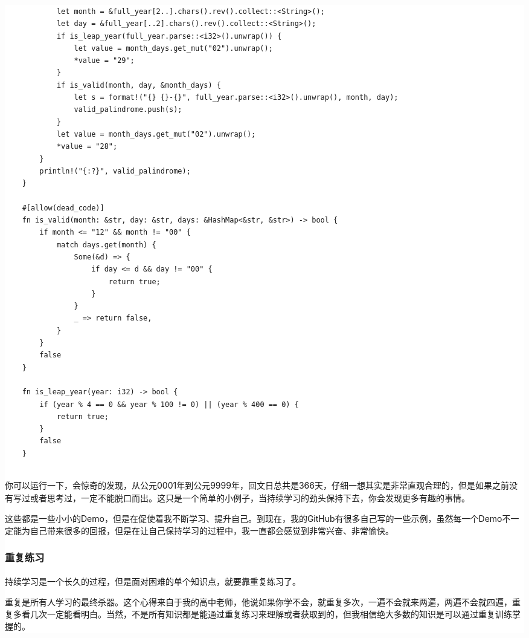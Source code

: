 ```
            let month = &full_year[2..].chars().rev().collect::<String>();
            let day = &full_year[..2].chars().rev().collect::<String>();
            if is_leap_year(full_year.parse::<i32>().unwrap()) {
                let value = month_days.get_mut("02").unwrap();
                *value = "29";
            }
            if is_valid(month, day, &month_days) {
                let s = format!("{} {}-{}", full_year.parse::<i32>().unwrap(), month, day);
                valid_palindrome.push(s);
            }
            let value = month_days.get_mut("02").unwrap();
            *value = "28";
        }
        println!("{:?}", valid_palindrome);
    }
    
    #[allow(dead_code)]
    fn is_valid(month: &str, day: &str, days: &HashMap<&str, &str>) -> bool {
        if month <= "12" && month != "00" {
            match days.get(month) {
                Some(&d) => {
                    if day <= d && day != "00" {
                        return true;
                    }
                }
                _ => return false,
            }
        }
        false
    }
    
    fn is_leap_year(year: i32) -> bool {
        if (year % 4 == 0 && year % 100 != 0) || (year % 400 == 0) {
            return true;
        }
        false
    }
    

```

你可以运行一下，会惊奇的发现，从公元0001年到公元9999年，回文日总共是366天，仔细一想其实是非常直观合理的，但是如果之前没有写过或者思考过，一定不能脱口而出。这只是一个简单的小例子，当持续学习的劲头保持下去，你会发现更多有趣的事情。

这些都是一些小小的Demo，但是在促使着我不断学习、提升自己。到现在，我的GitHub有很多自己写的一些示例，虽然每一个Demo不一定能为自己带来很多的回报，但是在让自己保持学习的过程中，我一直都会感觉到非常兴奋、非常愉快。

### 重复练习

持续学习是一个长久的过程，但是面对困难的单个知识点，就要靠重复练习了。

重复是所有人学习的最终杀器。这个心得来自于我的高中老师，他说如果你学不会，就重复多次，一遍不会就来两遍，两遍不会就四遍，重复多看几次一定能看明白。当然，不是所有知识都是能通过重复练习来理解或者获取到的，但我相信绝大多数的知识是可以通过重复训练掌握的。
